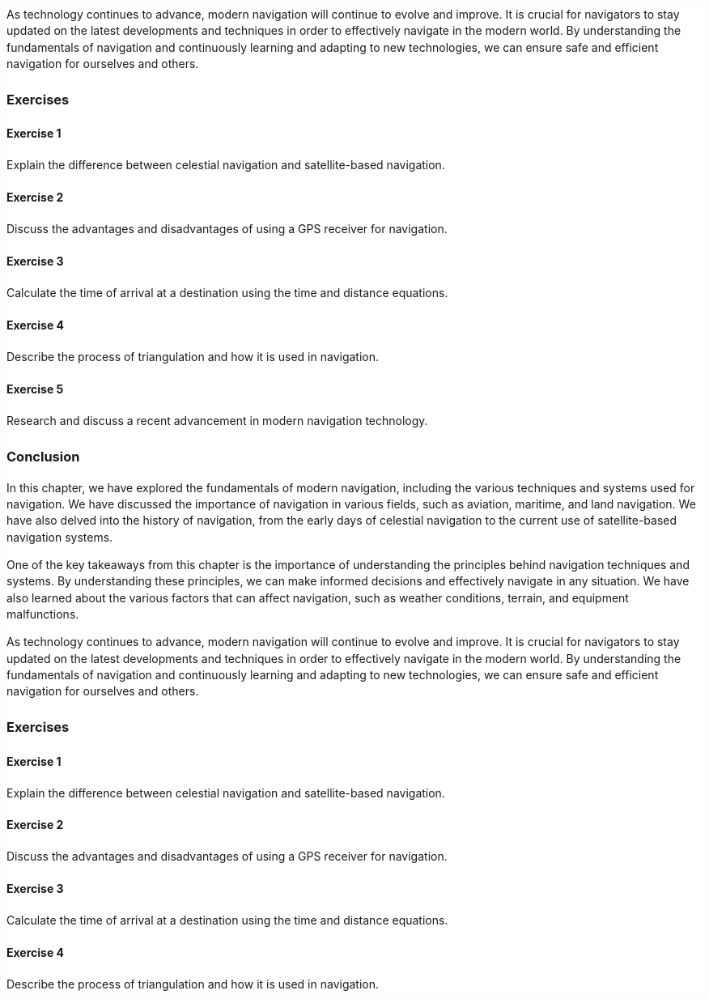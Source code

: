 As technology continues to advance, modern navigation will continue to evolve and improve. It is crucial for navigators to stay updated on the latest developments and techniques in order to effectively navigate in the modern world. By understanding the fundamentals of navigation and continuously learning and adapting to new technologies, we can ensure safe and efficient navigation for ourselves and others.

### Exercises
#### Exercise 1
Explain the difference between celestial navigation and satellite-based navigation.

#### Exercise 2
Discuss the advantages and disadvantages of using a GPS receiver for navigation.

#### Exercise 3
Calculate the time of arrival at a destination using the time and distance equations.

#### Exercise 4
Describe the process of triangulation and how it is used in navigation.

#### Exercise 5
Research and discuss a recent advancement in modern navigation technology.


### Conclusion
In this chapter, we have explored the fundamentals of modern navigation, including the various techniques and systems used for navigation. We have discussed the importance of navigation in various fields, such as aviation, maritime, and land navigation. We have also delved into the history of navigation, from the early days of celestial navigation to the current use of satellite-based navigation systems.

One of the key takeaways from this chapter is the importance of understanding the principles behind navigation techniques and systems. By understanding these principles, we can make informed decisions and effectively navigate in any situation. We have also learned about the various factors that can affect navigation, such as weather conditions, terrain, and equipment malfunctions.

As technology continues to advance, modern navigation will continue to evolve and improve. It is crucial for navigators to stay updated on the latest developments and techniques in order to effectively navigate in the modern world. By understanding the fundamentals of navigation and continuously learning and adapting to new technologies, we can ensure safe and efficient navigation for ourselves and others.

### Exercises
#### Exercise 1
Explain the difference between celestial navigation and satellite-based navigation.

#### Exercise 2
Discuss the advantages and disadvantages of using a GPS receiver for navigation.

#### Exercise 3
Calculate the time of arrival at a destination using the time and distance equations.

#### Exercise 4
Describe the process of triangulation and how it is used in navigation.
